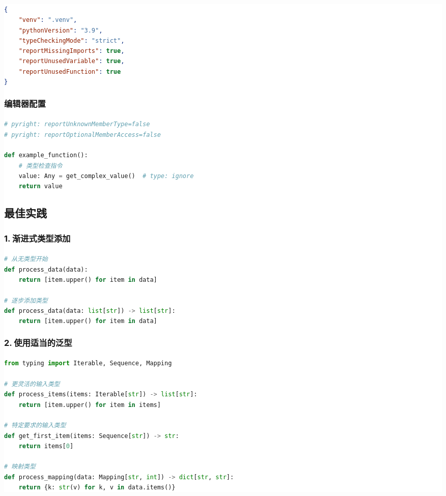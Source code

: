 ```json
{
    "venv": ".venv",
    "pythonVersion": "3.9",
    "typeCheckingMode": "strict",
    "reportMissingImports": true,
    "reportUnusedVariable": true,
    "reportUnusedFunction": true
}
```

### 编辑器配置

```python
# pyright: reportUnknownMemberType=false
# pyright: reportOptionalMemberAccess=false

def example_function():
    # 类型检查指令
    value: Any = get_complex_value()  # type: ignore
    return value
```

## 最佳实践

### 1. 渐进式类型添加

```python
# 从无类型开始
def process_data(data):
    return [item.upper() for item in data]

# 逐步添加类型
def process_data(data: list[str]) -> list[str]:
    return [item.upper() for item in data]
```

### 2. 使用适当的泛型

```python
from typing import Iterable, Sequence, Mapping

# 更灵活的输入类型
def process_items(items: Iterable[str]) -> list[str]:
    return [item.upper() for item in items]

# 特定要求的输入类型
def get_first_item(items: Sequence[str]) -> str:
    return items[0]

# 映射类型
def process_mapping(data: Mapping[str, int]) -> dict[str, str]:
    return {k: str(v) for k, v in data.items()}
```
